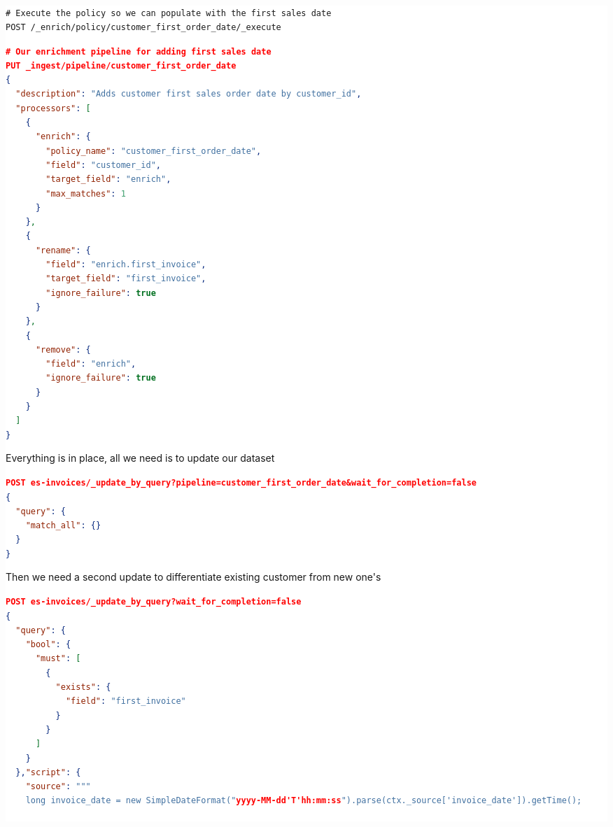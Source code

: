 ```
# Execute the policy so we can populate with the first sales date
POST /_enrich/policy/customer_first_order_date/_execute
```

```json
# Our enrichment pipeline for adding first sales date
PUT _ingest/pipeline/customer_first_order_date
{
  "description": "Adds customer first sales order date by customer_id",
  "processors": [
    {
      "enrich": {
        "policy_name": "customer_first_order_date",
        "field": "customer_id",
        "target_field": "enrich", 
        "max_matches": 1
      }
    },
    {
      "rename": {
        "field": "enrich.first_invoice",
        "target_field": "first_invoice",
        "ignore_failure": true
      }
    },
    {
      "remove": {
        "field": "enrich",
        "ignore_failure": true
      }
    }
  ]
}
```
Everything is in place, all we need is to update our dataset

```json
POST es-invoices/_update_by_query?pipeline=customer_first_order_date&wait_for_completion=false
{
  "query": {
    "match_all": {}
  }
}
```

Then we need a second update to differentiate existing customer from new one's

```json
POST es-invoices/_update_by_query?wait_for_completion=false
{
  "query": {
    "bool": {
      "must": [
        {
          "exists": {
            "field": "first_invoice"
          }
        }
      ]
    }
  },"script": {
    "source": """
    long invoice_date = new SimpleDateFormat("yyyy-MM-dd'T'hh:mm:ss").parse(ctx._source['invoice_date']).getTime();
    
```